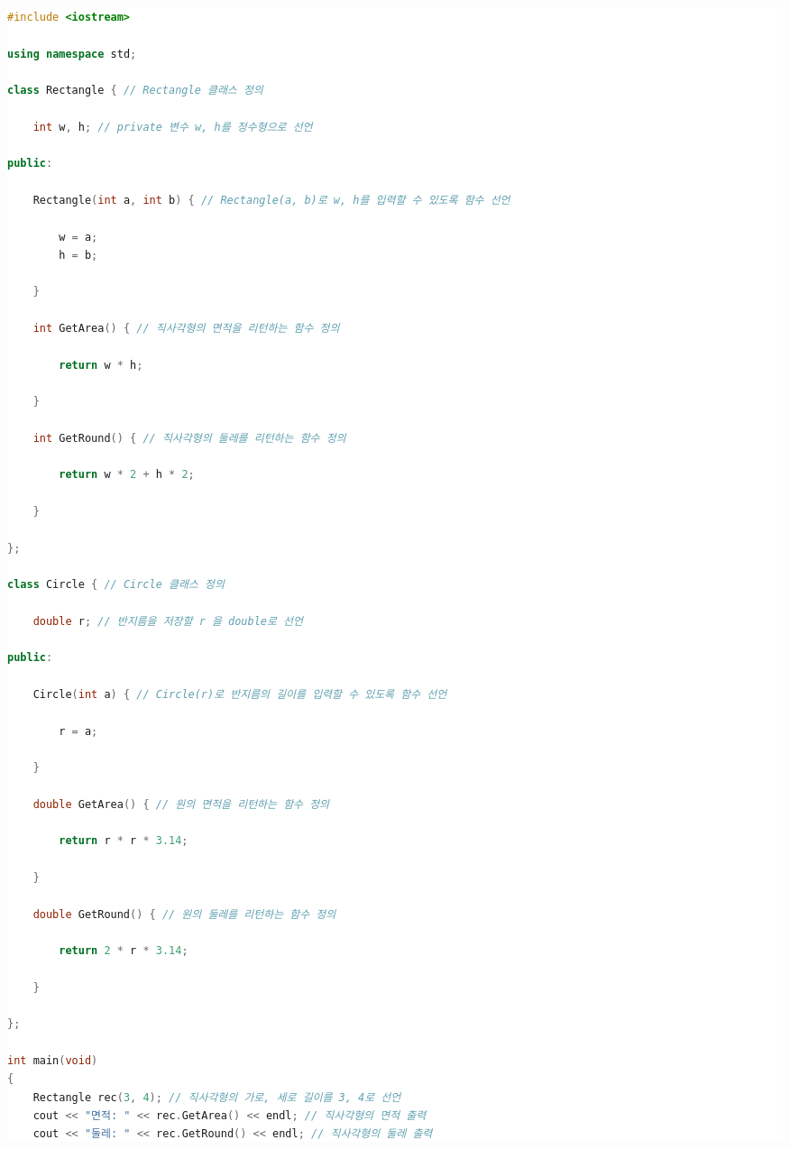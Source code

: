 ```c++
#include <iostream>

using namespace std;

class Rectangle { // Rectangle 클래스 정의

	int w, h; // private 변수 w, h를 정수형으로 선언

public:

	Rectangle(int a, int b) { // Rectangle(a, b)로 w, h를 입력할 수 있도록 함수 선언

		w = a;
		h = b;

	}

	int GetArea() { // 직사각형의 면적을 리턴하는 함수 정의

		return w * h;

	}

	int GetRound() { // 직사각형의 둘레를 리턴하는 함수 정의

		return w * 2 + h * 2;

	}

};

class Circle { // Circle 클래스 정의

	double r; // 반지름을 저장할 r 을 double로 선언

public:

	Circle(int a) { // Circle(r)로 반지름의 길이를 입력할 수 있도록 함수 선언

		r = a;

	}

	double GetArea() { // 원의 면적을 리턴하는 함수 정의

		return r * r * 3.14;

	}

	double GetRound() { // 원의 둘레를 리턴하는 함수 정의

		return 2 * r * 3.14;

	}

};

int main(void)
{
	Rectangle rec(3, 4); // 직사각형의 가로, 세로 길이를 3, 4로 선언
	cout << "면적: " << rec.GetArea() << endl; // 직사각형의 면적 출력
	cout << "둘레: " << rec.GetRound() << endl; // 직사각형의 둘레 출력

```